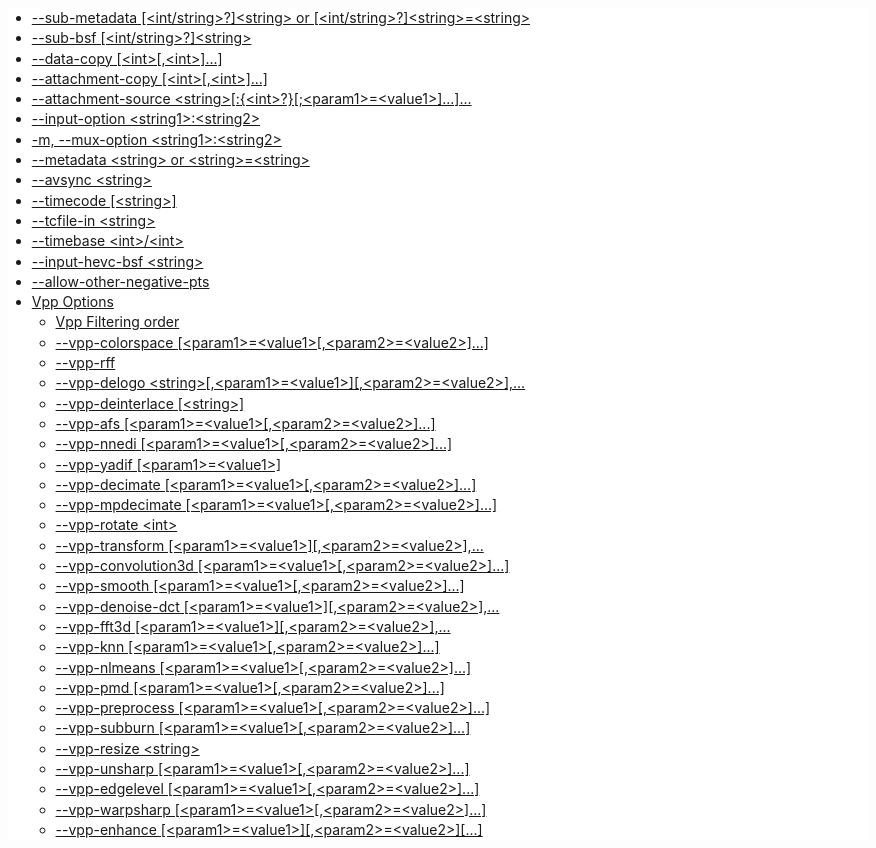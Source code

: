   - [--sub-metadata \[\<int/string\>?\]\<string\> or \[\<int/string\>?\]\<string\>=\<string\>](#--sub-metadata-intstringstring-or-intstringstringstring)
  - [--sub-bsf \[\<int/string\>?\]\<string\>](#--sub-bsf-intstringstring)
  - [--data-copy \[\<int\>\[,\<int\>\]...\]](#--data-copy-intint)
  - [--attachment-copy \[\<int\>\[,\<int\>\]...\]](#--attachment-copy-intint)
  - [--attachment-source \<string\>\[:{\<int\>?}\[;\<param1\>=\<value1\>\]...\]...](#--attachment-source-stringintparam1value1)
  - [--input-option \<string1\>:\<string2\>](#--input-option-string1string2)
  - [-m, --mux-option \<string1\>:\<string2\>](#-m---mux-option-string1string2)
  - [--metadata \<string\> or \<string\>=\<string\>](#--metadata-string-or-stringstring)
  - [--avsync \<string\>](#--avsync-string)
  - [--timecode \[\<string\>\]](#--timecode-string)
  - [--tcfile-in \<string\>](#--tcfile-in-string)
  - [--timebase \<int\>/\<int\>](#--timebase-intint)
  - [--input-hevc-bsf \<string\>](#--input-hevc-bsf-string)
  - [--allow-other-negative-pts](#--allow-other-negative-pts)
- [Vpp Options](#vpp-options)
  - [Vpp Filtering order](#vpp-filtering-order)
  - [--vpp-colorspace \[\<param1\>=\<value1\>\[,\<param2\>=\<value2\>\]...\]](#--vpp-colorspace-param1value1param2value2)
  - [--vpp-rff](#--vpp-rff)
  - [--vpp-delogo \<string\>\[,\<param1\>=\<value1\>\]\[,\<param2\>=\<value2\>\],...](#--vpp-delogo-stringparam1value1param2value2)
  - [--vpp-deinterlace \[\<string\>\]](#--vpp-deinterlace-string)
  - [--vpp-afs \[\<param1\>=\<value1\>\[,\<param2\>=\<value2\>\]...\]](#--vpp-afs-param1value1param2value2)
  - [--vpp-nnedi \[\<param1\>=\<value1\>\[,\<param2\>=\<value2\>\]...\]](#--vpp-nnedi-param1value1param2value2)
  - [--vpp-yadif \[\<param1\>=\<value1\>\]](#--vpp-yadif-param1value1)
  - [--vpp-decimate \[\<param1\>=\<value1\>\[,\<param2\>=\<value2\>\]...\]](#--vpp-decimate-param1value1param2value2)
  - [--vpp-mpdecimate \[\<param1\>=\<value1\>\[,\<param2\>=\<value2\>\]...\]](#--vpp-mpdecimate-param1value1param2value2)
  - [--vpp-rotate \<int\>](#--vpp-rotate-int)
  - [--vpp-transform \[\<param1\>=\<value1\>\]\[,\<param2\>=\<value2\>\],...](#--vpp-transform-param1value1param2value2)
  - [--vpp-convolution3d \[\<param1\>=\<value1\>\[,\<param2\>=\<value2\>\]...\]](#--vpp-convolution3d-param1value1param2value2)
  - [--vpp-smooth \[\<param1\>=\<value1\>\[,\<param2\>=\<value2\>\]...\]](#--vpp-smooth-param1value1param2value2)
  - [--vpp-denoise-dct \[\<param1\>=\<value1\>\]\[,\<param2\>=\<value2\>\],...](#--vpp-denoise-dct-param1value1param2value2)
  - [--vpp-fft3d \[\<param1\>=\<value1\>\]\[,\<param2\>=\<value2\>\],...](#--vpp-fft3d-param1value1param2value2)
  - [--vpp-knn \[\<param1\>=\<value1\>\[,\<param2\>=\<value2\>\]...\]](#--vpp-knn-param1value1param2value2)
  - [--vpp-nlmeans \[\<param1\>=\<value1\>\[,\<param2\>=\<value2\>\]...\]](#--vpp-nlmeans-param1value1param2value2)
  - [--vpp-pmd \[\<param1\>=\<value1\>\[,\<param2\>=\<value2\>\]...\]](#--vpp-pmd-param1value1param2value2)
  - [--vpp-preprocess \[\<param1\>=\<value1\>\[,\<param2\>=\<value2\>\]...\]](#--vpp-preprocess-param1value1param2value2)
  - [--vpp-subburn \[\<param1\>=\<value1\>\[,\<param2\>=\<value2\>\]...\]](#--vpp-subburn-param1value1param2value2)
  - [--vpp-resize \<string\>](#--vpp-resize-string)
  - [--vpp-unsharp \[\<param1\>=\<value1\>\[,\<param2\>=\<value2\>\]...\]](#--vpp-unsharp-param1value1param2value2)
  - [--vpp-edgelevel \[\<param1\>=\<value1\>\[,\<param2\>=\<value2\>\]...\]](#--vpp-edgelevel-param1value1param2value2)
  - [--vpp-warpsharp \[\<param1\>=\<value1\>\[,\<param2\>=\<value2\>\]...\]](#--vpp-warpsharp-param1value1param2value2)
  - [--vpp-enhance \[\<param1\>=\<value1\>\]\[,\<param2\>=\<value2\>\]\[...\]](#--vpp-enhance-param1value1param2value2)